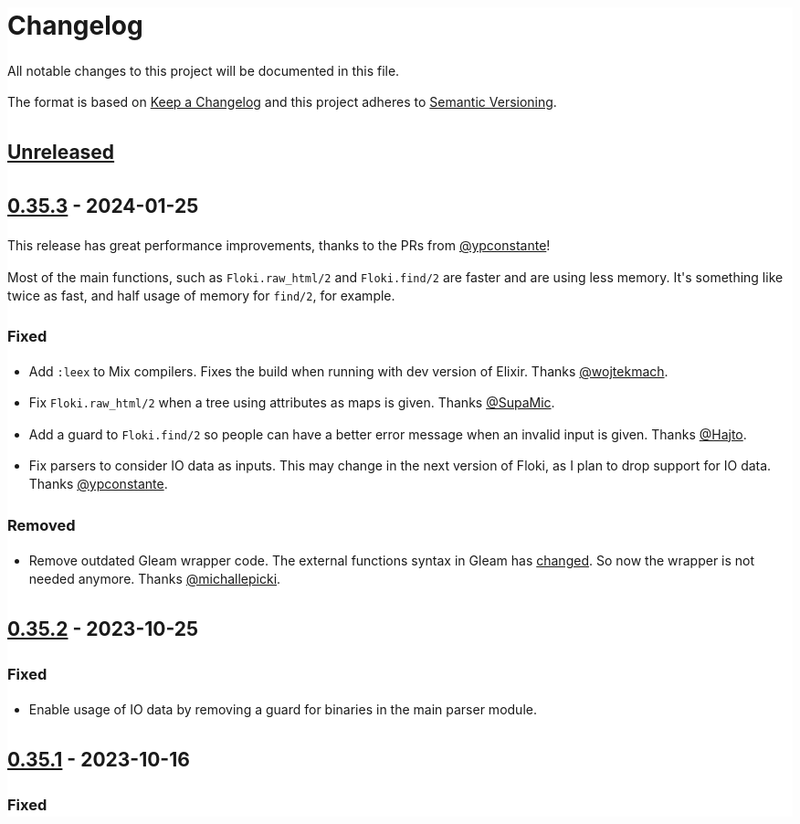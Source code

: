 # Changelog

All notable changes to this project will be documented in this file.

The format is based on [Keep a Changelog](http://keepachangelog.com/en/1.0.0/)
and this project adheres to [Semantic Versioning](http://semver.org/spec/v2.0.0.html).

## [Unreleased][unreleased]

## [0.35.3] - 2024-01-25

This release has great performance improvements, thanks to the PRs
from [@ypconstante](https://github.com/ypconstante)!

Most of the main functions, such as `Floki.raw_html/2` and `Floki.find/2` are
faster and are using less memory. It's something like twice as fast, and half
usage of memory for `find/2`, for example.

### Fixed

- Add `:leex` to Mix compilers. Fixes the build when running with dev version of Elixir.
  Thanks [@wojtekmach](https://github.com/wojtekmach).

- Fix `Floki.raw_html/2` when a tree using attributes as maps is given.
  Thanks [@SupaMic](https://github.com/SupaMic).

- Add a guard to `Floki.find/2` so people can have a better error message when an
  invalid input is given. Thanks [@Hajto](https://github.com/Hajto).

- Fix parsers to consider IO data as inputs. This may change in the next version
  of Floki, as I plan to drop support for IO data.
  Thanks [@ypconstante](https://github.com/ypconstante).

### Removed

- Remove outdated Gleam wrapper code. The external functions syntax in Gleam
  has [changed](https://gleam.run/book/tour/external-functions.html). So now
  the wrapper is not needed anymore.
  Thanks [@michallepicki](https://github.com/michallepicki).

## [0.35.2] - 2023-10-25

### Fixed

- Enable usage of IO data by removing a guard for binaries in the main
  parser module.

## [0.35.1] - 2023-10-16

### Fixed


[unreleased]: https://github.com/philss/floki/compare/v0.35.3...HEAD
[0.35.3]: https://github.com/philss/floki/compare/v0.35.2...v0.35.3
[0.35.2]: https://github.com/philss/floki/compare/v0.35.1...v0.35.2
[0.35.1]: https://github.com/philss/floki/compare/v0.35.0...v0.35.1
[0.35.0]: https://github.com/philss/floki/compare/v0.34.3...v0.35.0
[0.34.3]: https://github.com/philss/floki/compare/v0.34.2...v0.34.3
[0.34.2]: https://github.com/philss/floki/compare/v0.34.1...v0.34.2
[0.34.1]: https://github.com/philss/floki/compare/v0.34.0...v0.34.1
[0.34.0]: https://github.com/philss/floki/compare/v0.33.1...v0.34.0
[0.33.1]: https://github.com/philss/floki/compare/v0.33.0...v0.33.1
[0.33.0]: https://github.com/philss/floki/compare/v0.32.1...v0.33.0
[0.32.1]: https://github.com/philss/floki/compare/v0.32.0...v0.32.1
[0.32.0]: https://github.com/philss/floki/compare/v0.31.0...v0.32.0
[0.31.0]: https://github.com/philss/floki/compare/v0.30.1...v0.31.0
[0.30.1]: https://github.com/philss/floki/compare/v0.30.0...v0.30.1
[0.30.0]: https://github.com/philss/floki/compare/v0.29.0...v0.30.0
[0.29.0]: https://github.com/philss/floki/compare/v0.28.0...v0.29.0
[0.28.0]: https://github.com/philss/floki/compare/v0.27.0...v0.28.0
[0.27.0]: https://github.com/philss/floki/compare/v0.26.0...v0.27.0
[0.26.0]: https://github.com/philss/floki/compare/v0.25.0...v0.26.0
[0.25.0]: https://github.com/philss/floki/compare/v0.24.0...v0.25.0
[0.24.0]: https://github.com/philss/floki/compare/v0.23.1...v0.24.0
[0.23.1]: https://github.com/philss/floki/compare/v0.23.0...v0.23.1
[0.23.0]: https://github.com/philss/floki/compare/v0.22.0...v0.23.0
[0.22.0]: https://github.com/philss/floki/compare/v0.21.0...v0.22.0
[0.21.0]: https://github.com/philss/floki/compare/v0.20.4...v0.21.0
[0.20.4]: https://github.com/philss/floki/compare/v0.20.3...v0.20.4
[0.20.3]: https://github.com/philss/floki/compare/v0.20.2...v0.20.3
[0.20.2]: https://github.com/philss/floki/compare/v0.20.1...v0.20.2
[0.20.1]: https://github.com/philss/floki/compare/v0.20.0...v0.20.1
[0.20.0]: https://github.com/philss/floki/compare/v0.19.3...v0.20.0
[0.19.3]: https://github.com/philss/floki/compare/v0.19.2...v0.19.3
[0.19.2]: https://github.com/philss/floki/compare/v0.19.1...v0.19.2
[0.19.1]: https://github.com/philss/floki/compare/v0.19.0...v0.19.1
[0.19.0]: https://github.com/philss/floki/compare/v0.18.1...v0.19.0
[0.18.1]: https://github.com/philss/floki/compare/v0.18.0...v0.18.1
[0.18.0]: https://github.com/philss/floki/compare/v0.17.2...v0.18.0
[0.17.2]: https://github.com/philss/floki/compare/v0.17.1...v0.17.2
[0.17.1]: https://github.com/philss/floki/compare/v0.17.0...v0.17.1
[0.17.0]: https://github.com/philss/floki/compare/v0.16.0...v0.17.0
[0.16.0]: https://github.com/philss/floki/compare/v0.15.0...v0.16.0
[0.15.0]: https://github.com/philss/floki/compare/v0.14.0...v0.15.0
[0.14.0]: https://github.com/philss/floki/compare/v0.13.2...v0.14.0
[0.13.2]: https://github.com/philss/floki/compare/v0.13.1...v0.13.2
[0.13.1]: https://github.com/philss/floki/compare/v0.13.0...v0.13.1
[0.13.0]: https://github.com/philss/floki/compare/v0.12.1...v0.13.0
[0.12.1]: https://github.com/philss/floki/compare/v0.12.0...v0.12.1
[0.12.0]: https://github.com/philss/floki/compare/v0.11.0...v0.12.0
[0.11.0]: https://github.com/philss/floki/compare/v0.10.1...v0.11.0
[0.10.1]: https://github.com/philss/floki/compare/v0.10.0...v0.10.1
[0.10.0]: https://github.com/philss/floki/compare/v0.9.0...v0.10.0
[0.9.0]: https://github.com/philss/floki/compare/v0.8.1...v0.9.0
[0.8.1]: https://github.com/philss/floki/compare/v0.8.0...v0.8.1
[0.8.0]: https://github.com/philss/floki/compare/v0.7.2...v0.8.0
[0.7.2]: https://github.com/philss/floki/compare/v0.7.1...v0.7.2
[0.7.1]: https://github.com/philss/floki/compare/v0.7.0...v0.7.1
[0.7.0]: https://github.com/philss/floki/compare/v0.6.1...v0.7.0
[0.6.1]: https://github.com/philss/floki/compare/v0.6.0...v0.6.1
[0.6.0]: https://github.com/philss/floki/compare/v0.5.0...v0.6.0
[0.5.0]: https://github.com/philss/floki/compare/v0.4.1...v0.5.0
[0.4.1]: https://github.com/philss/floki/compare/v0.4.0...v0.4.1
[0.4.0]: https://github.com/philss/floki/compare/v0.3.3...v0.4.0
[0.3.3]: https://github.com/philss/floki/compare/v0.3.2...v0.3.3
[0.3.2]: https://github.com/philss/floki/compare/v0.3.1...v0.3.2
[0.3.1]: https://github.com/philss/floki/compare/v0.3.0...v0.3.1
[0.3.0]: https://github.com/philss/floki/compare/v0.2.1...v0.3.0
[0.2.1]: https://github.com/philss/floki/compare/v0.2.0...v0.2.1
[0.2.0]: https://github.com/philss/floki/compare/v0.1.1...v0.2.0
[0.1.1]: https://github.com/philss/floki/compare/v0.1.0...v0.1.1
[0.1.0]: https://github.com/philss/floki/compare/v0.0.5...v0.1.0
[0.0.5]: https://github.com/philss/floki/compare/v0.0.3...v0.0.5